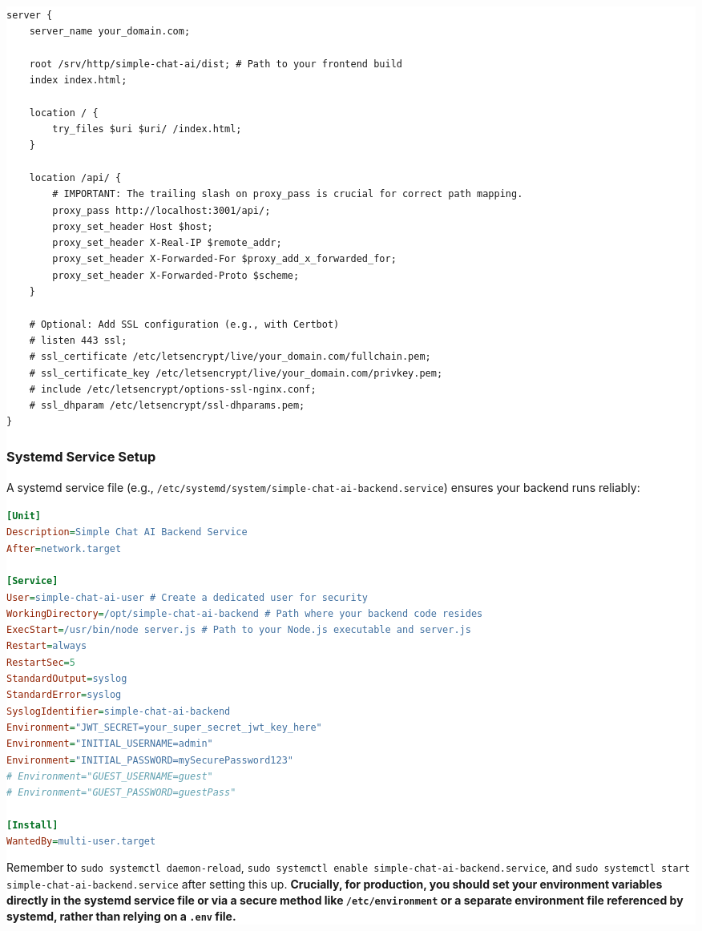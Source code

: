 ```nginx
server {
    server_name your_domain.com;

    root /srv/http/simple-chat-ai/dist; # Path to your frontend build
    index index.html;

    location / {
        try_files $uri $uri/ /index.html;
    }

    location /api/ {
        # IMPORTANT: The trailing slash on proxy_pass is crucial for correct path mapping.
        proxy_pass http://localhost:3001/api/; 
        proxy_set_header Host $host;
        proxy_set_header X-Real-IP $remote_addr;
        proxy_set_header X-Forwarded-For $proxy_add_x_forwarded_for;
        proxy_set_header X-Forwarded-Proto $scheme;
    }

    # Optional: Add SSL configuration (e.g., with Certbot)
    # listen 443 ssl;
    # ssl_certificate /etc/letsencrypt/live/your_domain.com/fullchain.pem;
    # ssl_certificate_key /etc/letsencrypt/live/your_domain.com/privkey.pem;
    # include /etc/letsencrypt/options-ssl-nginx.conf;
    # ssl_dhparam /etc/letsencrypt/ssl-dhparams.pem;
}
```

### Systemd Service Setup

A systemd service file (e.g., `/etc/systemd/system/simple-chat-ai-backend.service`) ensures your backend runs reliably:

```ini
[Unit]
Description=Simple Chat AI Backend Service
After=network.target

[Service]
User=simple-chat-ai-user # Create a dedicated user for security
WorkingDirectory=/opt/simple-chat-ai-backend # Path where your backend code resides
ExecStart=/usr/bin/node server.js # Path to your Node.js executable and server.js
Restart=always
RestartSec=5
StandardOutput=syslog
StandardError=syslog
SyslogIdentifier=simple-chat-ai-backend
Environment="JWT_SECRET=your_super_secret_jwt_key_here"
Environment="INITIAL_USERNAME=admin"
Environment="INITIAL_PASSWORD=mySecurePassword123"
# Environment="GUEST_USERNAME=guest"
# Environment="GUEST_PASSWORD=guestPass"

[Install]
WantedBy=multi-user.target
```
Remember to `sudo systemctl daemon-reload`, `sudo systemctl enable simple-chat-ai-backend.service`, and `sudo systemctl start simple-chat-ai-backend.service` after setting this up. **Crucially, for production, you should set your environment variables directly in the systemd service file or via a secure method like `/etc/environment` or a separate environment file referenced by systemd, rather than relying on a `.env` file.**
